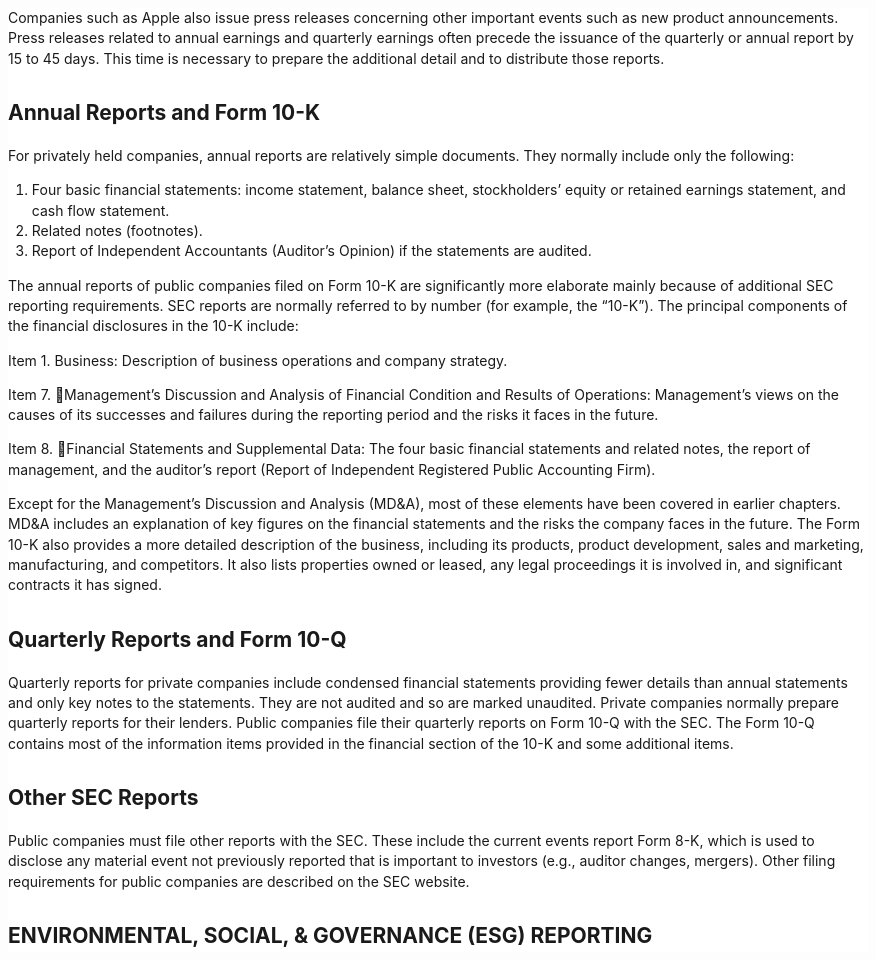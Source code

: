 Companies such as Apple also issue press releases concerning other important events such as new product announcements. Press releases related to annual earnings and quarterly earnings often precede the issuance of the quarterly or annual report by 15 to 45 days. This time is necessary to prepare the additional detail and to distribute those reports.  

## Annual Reports and Form 10-K  

For privately held companies, annual reports are relatively simple documents. They normally include only the following:  

1.	Four basic financial statements: income statement, balance sheet, stockholders’ equity or retained earnings statement, and cash flow statement.   
2.	Related notes (footnotes).   
3.	Report of Independent Accountants (Auditor’s Opinion) if the statements are audited.  

The annual reports of public companies filed on Form 10-K are significantly more elaborate mainly because of additional SEC reporting requirements. SEC reports are normally referred to by number (for example, the “10-K”). The principal components of the financial disclosures in the 10-K include:  

Item 1. Business: Description of business operations and company strategy.  

Item 7. Management’s Discussion and Analysis of Financial Condition and Results of Operations: Management’s views on the causes of its successes and failures during the reporting period and the risks it faces in the future.  

Item 8. Financial Statements and Supplemental Data: The four basic financial statements and related notes, the report of management, and the auditor’s report (Report of Independent Registered Public Accounting Firm).  

Except for the Management’s Discussion and Analysis (MD&A), most of these elements have been covered in earlier chapters. MD&A includes an explanation of key figures on the financial statements and the risks the company faces in the future. The Form 10-K also provides a more detailed description of the business, including its products, product development, sales and marketing, manufacturing, and competitors. It also lists properties owned or leased, any legal proceedings it is involved in, and significant contracts it has signed.  

## Quarterly Reports and Form 10-Q  

Quarterly reports for private companies include condensed financial statements providing fewer details than annual statements and only key notes to the statements. They are not audited and so are marked unaudited. Private companies normally prepare quarterly reports for their lenders. Public companies file their quarterly reports on Form 10-Q with the SEC. The Form 10-Q contains most of the information items provided in the financial section of the 10-K and some additional items.  

## Other SEC Reports  

Public companies must file other reports with the SEC. These include the current events report Form 8-K, which is used to disclose any material event not previously reported that is important to investors (e.g., auditor changes, mergers). Other filing requirements for public companies are described on the SEC website.  

## ENVIRONMENTAL, SOCIAL, & GOVERNANCE (ESG) REPORTING  
